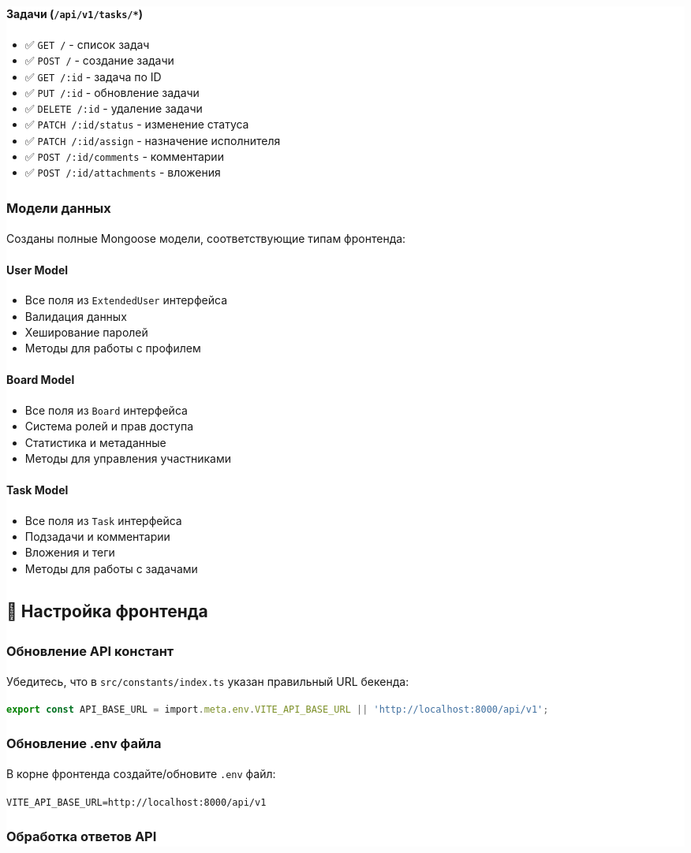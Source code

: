 #### Задачи (`/api/v1/tasks/*`)
- ✅ `GET /` - список задач
- ✅ `POST /` - создание задачи
- ✅ `GET /:id` - задача по ID
- ✅ `PUT /:id` - обновление задачи
- ✅ `DELETE /:id` - удаление задачи
- ✅ `PATCH /:id/status` - изменение статуса
- ✅ `PATCH /:id/assign` - назначение исполнителя
- ✅ `POST /:id/comments` - комментарии
- ✅ `POST /:id/attachments` - вложения

### Модели данных

Созданы полные Mongoose модели, соответствующие типам фронтенда:

#### User Model
- Все поля из `ExtendedUser` интерфейса
- Валидация данных
- Хеширование паролей
- Методы для работы с профилем

#### Board Model
- Все поля из `Board` интерфейса
- Система ролей и прав доступа
- Статистика и метаданные
- Методы для управления участниками

#### Task Model
- Все поля из `Task` интерфейса
- Подзадачи и комментарии
- Вложения и теги
- Методы для работы с задачами

## 🔧 Настройка фронтенда

### Обновление API констант

Убедитесь, что в `src/constants/index.ts` указан правильный URL бекенда:

```typescript
export const API_BASE_URL = import.meta.env.VITE_API_BASE_URL || 'http://localhost:8000/api/v1';
```

### Обновление .env файла

В корне фронтенда создайте/обновите `.env` файл:

```env
VITE_API_BASE_URL=http://localhost:8000/api/v1
```

### Обработка ответов API
